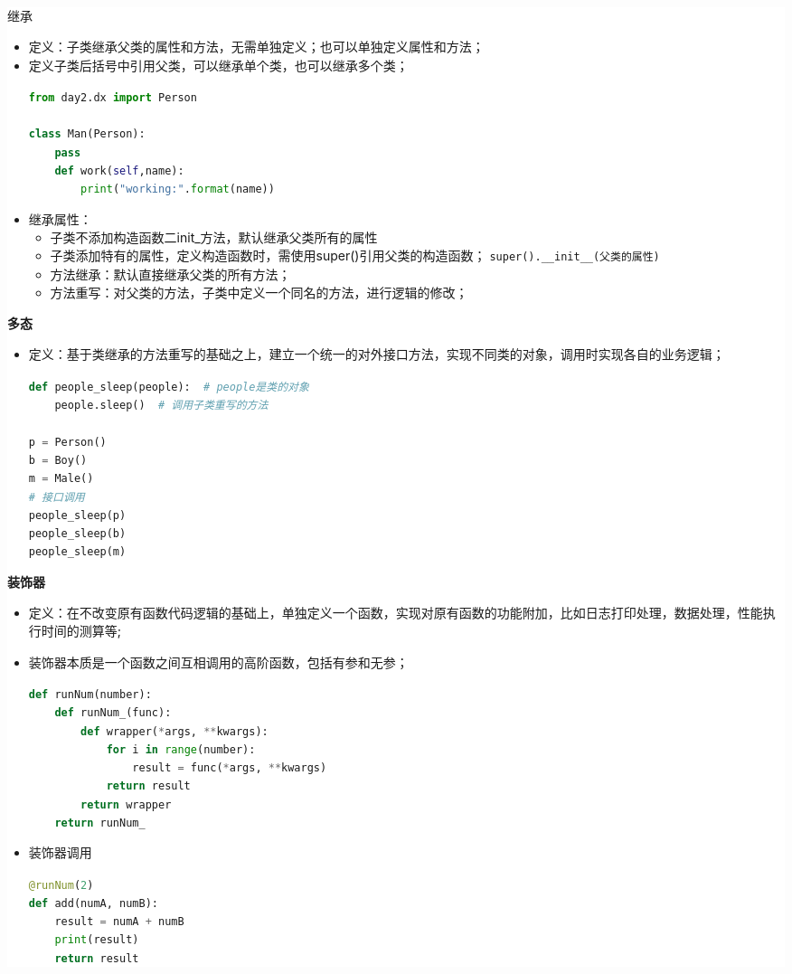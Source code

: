 继承

* 定义：子类继承父类的属性和方法，无需单独定义；也可以单独定义属性和方法；
* 定义子类后括号中引用父类，可以继承单个类，也可以继承多个类；
  ```python
  from day2.dx import Person

  class Man(Person):
      pass
      def work(self,name):
          print("working:".format(name))
  ```
* 继承属性：
  * 子类不添加构造函数二init_方法，默认继承父类所有的属性
  * 子类添加特有的属性，定义构造函数时，需使用super()引用父类的构造函数；
    `super().__init__(父类的属性)`
  * 方法继承：默认直接继承父类的所有方法；
  * 方法重写：对父类的方法，子类中定义一个同名的方法，进行逻辑的修改；

**多态**

* 定义：基于类继承的方法重写的基础之上，建立一个统一的对外接口方法，实现不同类的对象，调用时实现各自的业务逻辑；

  ```python
  def people_sleep(people):  # people是类的对象
      people.sleep()  # 调用子类重写的方法

  p = Person()
  b = Boy()
  m = Male()
  # 接口调用
  people_sleep(p)
  people_sleep(b)
  people_sleep(m)
  ```

**装饰器**

* 定义：在不改变原有函数代码逻辑的基础上，单独定义一个函数，实现对原有函数的功能附加，比如日志打印处理，数据处理，性能执行时间的测算等;
* 装饰器本质是一个函数之间互相调用的高阶函数，包括有参和无参；

  ```python
  def runNum(number):
      def runNum_(func):
          def wrapper(*args, **kwargs):
              for i in range(number):
                  result = func(*args, **kwargs)
              return result
          return wrapper
      return runNum_
  ```
* 装饰器调用

  ```python
  @runNum(2)
  def add(numA, numB):
      result = numA + numB
      print(result)
      return result
  ```
